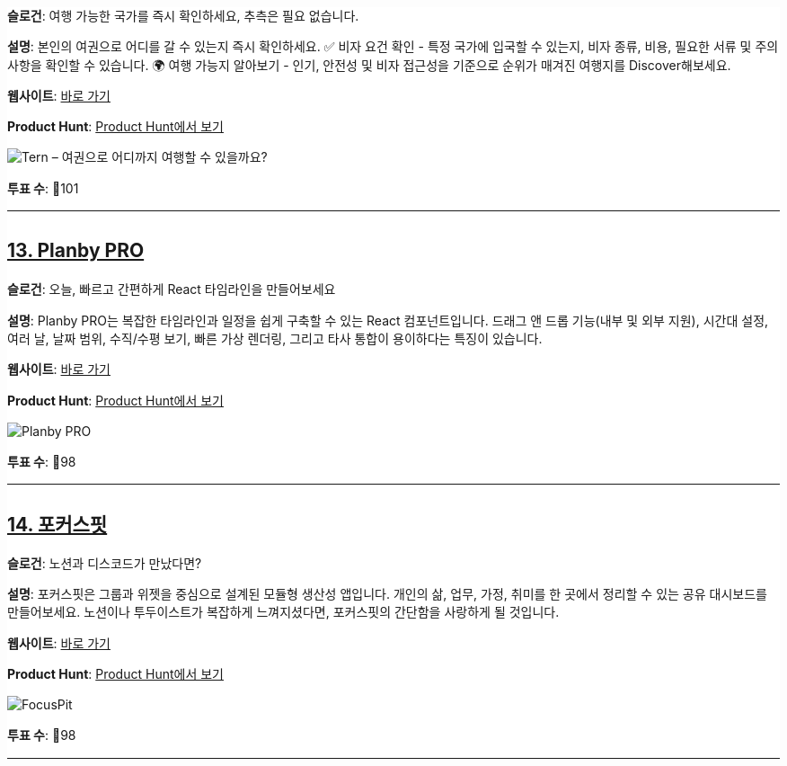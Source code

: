 **슬로건**: 여행 가능한 국가를 즉시 확인하세요, 추측은 필요 없습니다.

**설명**: 본인의 여권으로 어디를 갈 수 있는지 즉시 확인하세요. ✅ 비자 요건 확인 - 특정 국가에 입국할 수 있는지, 비자 종류, 비용, 필요한 서류 및 주의사항을 확인할 수 있습니다. 🌍 여행 가능지 알아보기 - 인기, 안전성 및 비자 접근성을 기준으로 순위가 매겨진 여행지를 Discover해보세요.

**웹사이트**: [바로 가기](https://www.producthunt.com/r/JP4DD7V4VRSDUP?utm_campaign=producthunt-api&utm_medium=api-v2&utm_source=Application%3A+genexis+%28ID%3A+133272%29)

**Product Hunt**: [Product Hunt에서 보기](https://www.producthunt.com/products/tern?utm_campaign=producthunt-api&utm_medium=api-v2&utm_source=Application%3A+genexis+%28ID%3A+133272%29)


![Tern – 여권으로 어디까지 여행할 수 있을까요?]()


**투표 수**: 🔺101

---
## [13. Planby PRO](https://www.producthunt.com/products/planby?utm_campaign=producthunt-api&utm_medium=api-v2&utm_source=Application%3A+genexis+%28ID%3A+133272%29)

**슬로건**: 오늘, 빠르고 간편하게 React 타임라인을 만들어보세요

**설명**: Planby PRO는 복잡한 타임라인과 일정을 쉽게 구축할 수 있는 React 컴포넌트입니다. 드래그 앤 드롭 기능(내부 및 외부 지원), 시간대 설정, 여러 날, 날짜 범위, 수직/수평 보기, 빠른 가상 렌더링, 그리고 타사 통합이 용이하다는 특징이 있습니다.

**웹사이트**: [바로 가기](https://www.producthunt.com/r/F73YPGIFLG3Z7U?utm_campaign=producthunt-api&utm_medium=api-v2&utm_source=Application%3A+genexis+%28ID%3A+133272%29)

**Product Hunt**: [Product Hunt에서 보기](https://www.producthunt.com/products/planby?utm_campaign=producthunt-api&utm_medium=api-v2&utm_source=Application%3A+genexis+%28ID%3A+133272%29)

![Planby PRO]()

**투표 수**: 🔺98

---
## [14. 포커스핏](https://www.producthunt.com/products/focuspit?utm_campaign=producthunt-api&utm_medium=api-v2&utm_source=Application%3A+genexis+%28ID%3A+133272%29)

**슬로건**: 노션과 디스코드가 만났다면?

**설명**: 포커스핏은 그룹과 위젯을 중심으로 설계된 모듈형 생산성 앱입니다. 개인의 삶, 업무, 가정, 취미를 한 곳에서 정리할 수 있는 공유 대시보드를 만들어보세요. 노션이나 투두이스트가 복잡하게 느껴지셨다면, 포커스핏의 간단함을 사랑하게 될 것입니다.

**웹사이트**: [바로 가기](https://www.producthunt.com/r/2FFBT54JCJP3HU?utm_campaign=producthunt-api&utm_medium=api-v2&utm_source=Application%3A+genexis+%28ID%3A+133272%29)

**Product Hunt**: [Product Hunt에서 보기](https://www.producthunt.com/products/focuspit?utm_campaign=producthunt-api&utm_medium=api-v2&utm_source=Application%3A+genexis+%28ID%3A+133272%29)

![FocusPit]()

**투표 수**: 🔺98

---